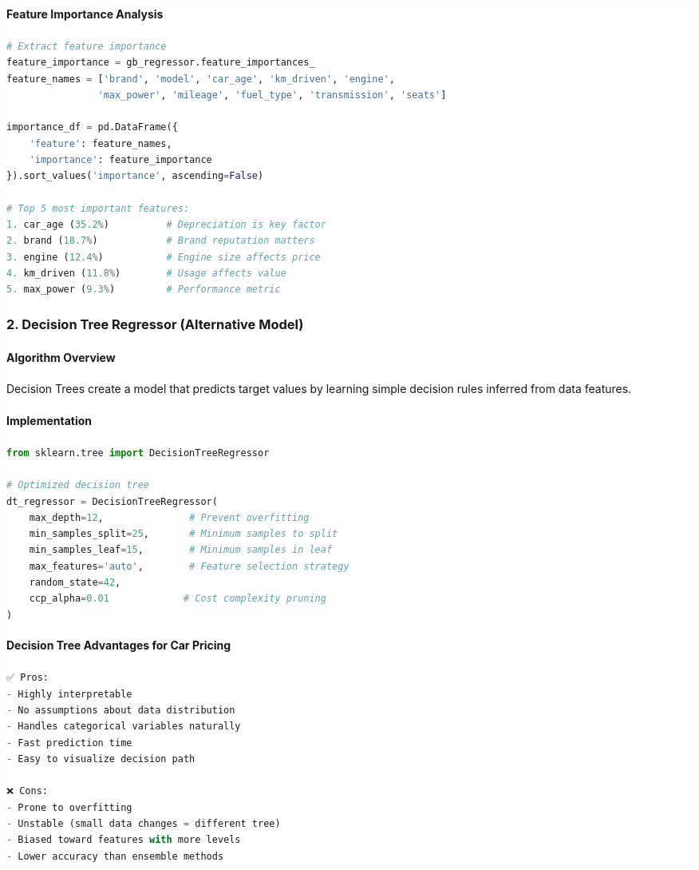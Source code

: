 #### **Feature Importance Analysis**
```python
# Extract feature importance
feature_importance = gb_regressor.feature_importances_
feature_names = ['brand', 'model', 'car_age', 'km_driven', 'engine', 
                'max_power', 'mileage', 'fuel_type', 'transmission', 'seats']

importance_df = pd.DataFrame({
    'feature': feature_names,
    'importance': feature_importance
}).sort_values('importance', ascending=False)

# Top 5 most important features:
1. car_age (35.2%)          # Depreciation is key factor
2. brand (18.7%)            # Brand reputation matters
3. engine (12.4%)           # Engine size affects price
4. km_driven (11.8%)        # Usage affects value
5. max_power (9.3%)         # Performance metric
```

### **2. Decision Tree Regressor (Alternative Model)**

#### **Algorithm Overview**
Decision Trees create a model that predicts target values by learning simple decision rules inferred from data features.

#### **Implementation**
```python
from sklearn.tree import DecisionTreeRegressor

# Optimized decision tree
dt_regressor = DecisionTreeRegressor(
    max_depth=12,               # Prevent overfitting
    min_samples_split=25,       # Minimum samples to split
    min_samples_leaf=15,        # Minimum samples in leaf
    max_features='auto',        # Feature selection strategy
    random_state=42,
    ccp_alpha=0.01             # Cost complexity pruning
)
```

#### **Decision Tree Advantages for Car Pricing**
```python
✅ Pros:
- Highly interpretable
- No assumptions about data distribution
- Handles categorical variables naturally
- Fast prediction time
- Easy to visualize decision path

❌ Cons:
- Prone to overfitting
- Unstable (small data changes = different tree)
- Biased toward features with more levels
- Lower accuracy than ensemble methods
```
